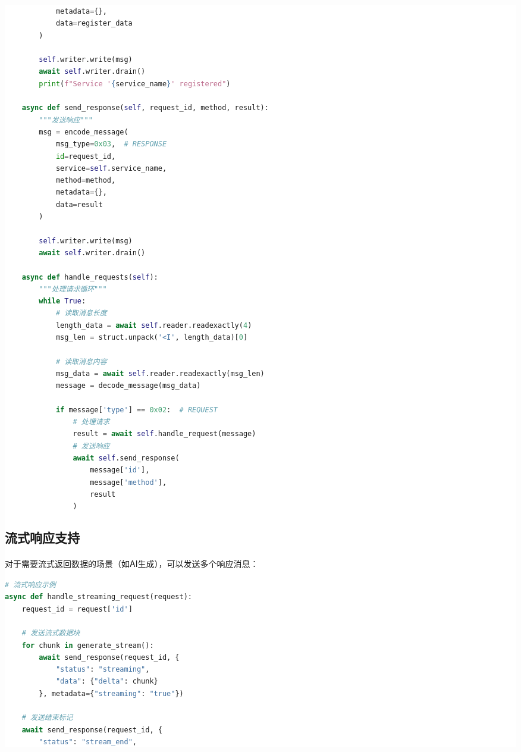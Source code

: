 ```python
            metadata={},
            data=register_data
        )
        
        self.writer.write(msg)
        await self.writer.drain()
        print(f"Service '{service_name}' registered")
        
    async def send_response(self, request_id, method, result):
        """发送响应"""
        msg = encode_message(
            msg_type=0x03,  # RESPONSE
            id=request_id,
            service=self.service_name,
            method=method,
            metadata={},
            data=result
        )
        
        self.writer.write(msg)
        await self.writer.drain()
        
    async def handle_requests(self):
        """处理请求循环"""
        while True:
            # 读取消息长度
            length_data = await self.reader.readexactly(4)
            msg_len = struct.unpack('<I', length_data)[0]
            
            # 读取消息内容
            msg_data = await self.reader.readexactly(msg_len)
            message = decode_message(msg_data)
            
            if message['type'] == 0x02:  # REQUEST
                # 处理请求
                result = await self.handle_request(message)
                # 发送响应
                await self.send_response(
                    message['id'],
                    message['method'],
                    result
                )
```

## 流式响应支持

对于需要流式返回数据的场景（如AI生成），可以发送多个响应消息：

```python
# 流式响应示例
async def handle_streaming_request(request):
    request_id = request['id']
    
    # 发送流式数据块
    for chunk in generate_stream():
        await send_response(request_id, {
            "status": "streaming",
            "data": {"delta": chunk}
        }, metadata={"streaming": "true"})
    
    # 发送结束标记
    await send_response(request_id, {
        "status": "stream_end",
```